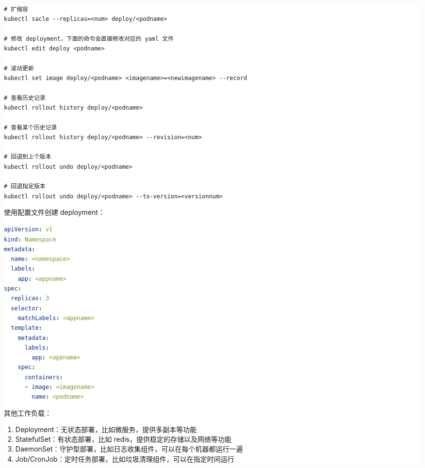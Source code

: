 ```shell
# 扩缩容
kubectl sacle --replicas=<num> deploy/<podname>

# 修改 deployment，下面的命令会直接修改对应的 yaml 文件
kubectl edit deploy <podname>

# 滚动更新
kubectl set image deploy/<podname> <imagename>=<newimagename> --record

# 查看历史记录
kubectl rollout history deploy/<podname>

# 查看某个历史记录
kubectl rollout history deploy/<podname> --revision=<num>

# 回退到上个版本
kubectl rollout undo deploy/<podname>

# 回退指定版本
kubectl rollout undo deploy/<podname> --to-version=<versionnum>
```

使用配置文件创建 deployment：

```yaml
apiVersion: v1
kind: Namespace
metadata: 
  name: <namespace>
  labels:
    app: <appname>
spec:
  replicas: 3
  selector:
  	matchLabels: <appname>
  template:
    metadata:
      labels:
        app: <appname>
    spec:
      containers:
      - image: <imagename>
        name: <podname>
```

其他工作负载：

1. Deployment：无状态部署，比如微服务，提供多副本等功能
2. StatefulSet：有状态部署，比如 redis，提供稳定的存储以及网络等功能
3. DaemonSet：守护型部署，比如日志收集组件，可以在每个机器都运行一遍
4. Job/CronJob：定时任务部署，比如垃圾清理组件，可以在指定时间运行


